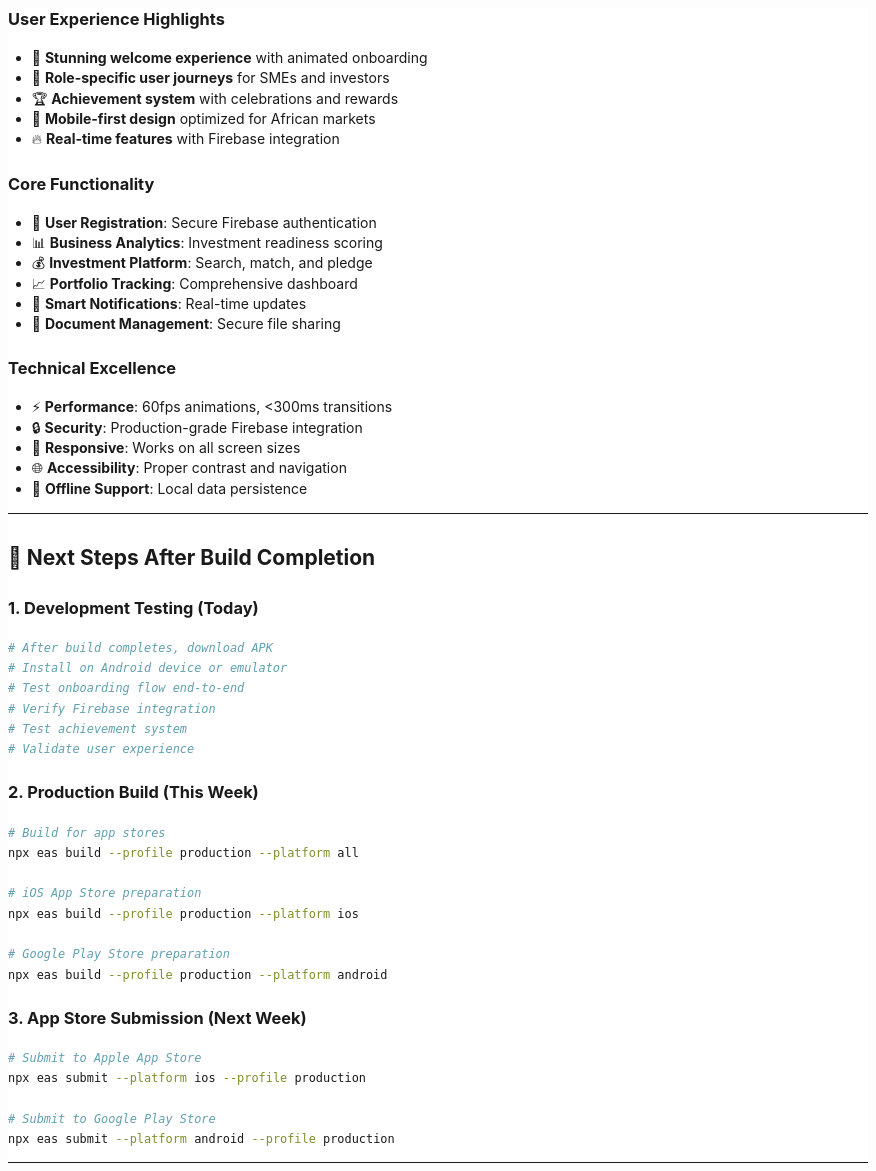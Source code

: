 ### **User Experience Highlights**
- 🌟 **Stunning welcome experience** with animated onboarding
- 🎯 **Role-specific user journeys** for SMEs and investors
- 🏆 **Achievement system** with celebrations and rewards
- 📱 **Mobile-first design** optimized for African markets
- 🔥 **Real-time features** with Firebase integration

### **Core Functionality**
- 👤 **User Registration**: Secure Firebase authentication
- 📊 **Business Analytics**: Investment readiness scoring
- 💰 **Investment Platform**: Search, match, and pledge
- 📈 **Portfolio Tracking**: Comprehensive dashboard
- 🔔 **Smart Notifications**: Real-time updates
- 📄 **Document Management**: Secure file sharing

### **Technical Excellence**
- ⚡ **Performance**: 60fps animations, <300ms transitions
- 🔒 **Security**: Production-grade Firebase integration
- 📱 **Responsive**: Works on all screen sizes
- 🌐 **Accessibility**: Proper contrast and navigation
- 💾 **Offline Support**: Local data persistence

---

## 🎯 **Next Steps After Build Completion**

### **1. Development Testing (Today)**
```bash
# After build completes, download APK
# Install on Android device or emulator
# Test onboarding flow end-to-end
# Verify Firebase integration
# Test achievement system
# Validate user experience
```

### **2. Production Build (This Week)**
```bash
# Build for app stores
npx eas build --profile production --platform all

# iOS App Store preparation
npx eas build --profile production --platform ios

# Google Play Store preparation  
npx eas build --profile production --platform android
```

### **3. App Store Submission (Next Week)**
```bash
# Submit to Apple App Store
npx eas submit --platform ios --profile production

# Submit to Google Play Store
npx eas submit --platform android --profile production
```

---